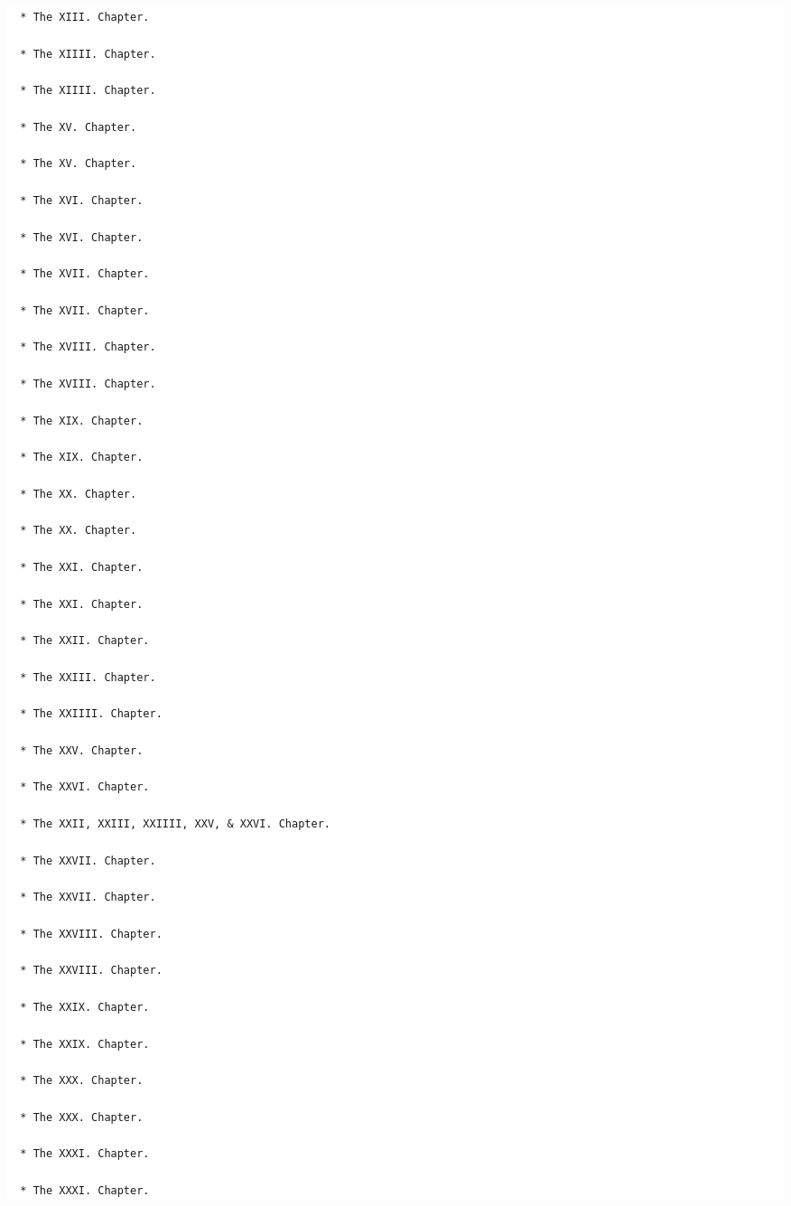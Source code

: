       * The XIII. Chapter.

      * The XIIII. Chapter.

      * The XIIII. Chapter.

      * The XV. Chapter.

      * The XV. Chapter.

      * The XVI. Chapter.

      * The XVI. Chapter.

      * The XVII. Chapter.

      * The XVII. Chapter.

      * The XVIII. Chapter.

      * The XVIII. Chapter.

      * The XIX. Chapter.

      * The XIX. Chapter.

      * The XX. Chapter.

      * The XX. Chapter.

      * The XXI. Chapter.

      * The XXI. Chapter.

      * The XXII. Chapter.

      * The XXIII. Chapter.

      * The XXIIII. Chapter.

      * The XXV. Chapter.

      * The XXVI. Chapter.

      * The XXII, XXIII, XXIIII, XXV, & XXVI. Chapter.

      * The XXVII. Chapter.

      * The XXVII. Chapter.

      * The XXVIII. Chapter.

      * The XXVIII. Chapter.

      * The XXIX. Chapter.

      * The XXIX. Chapter.

      * The XXX. Chapter.

      * The XXX. Chapter.

      * The XXXI. Chapter.

      * The XXXI. Chapter.
